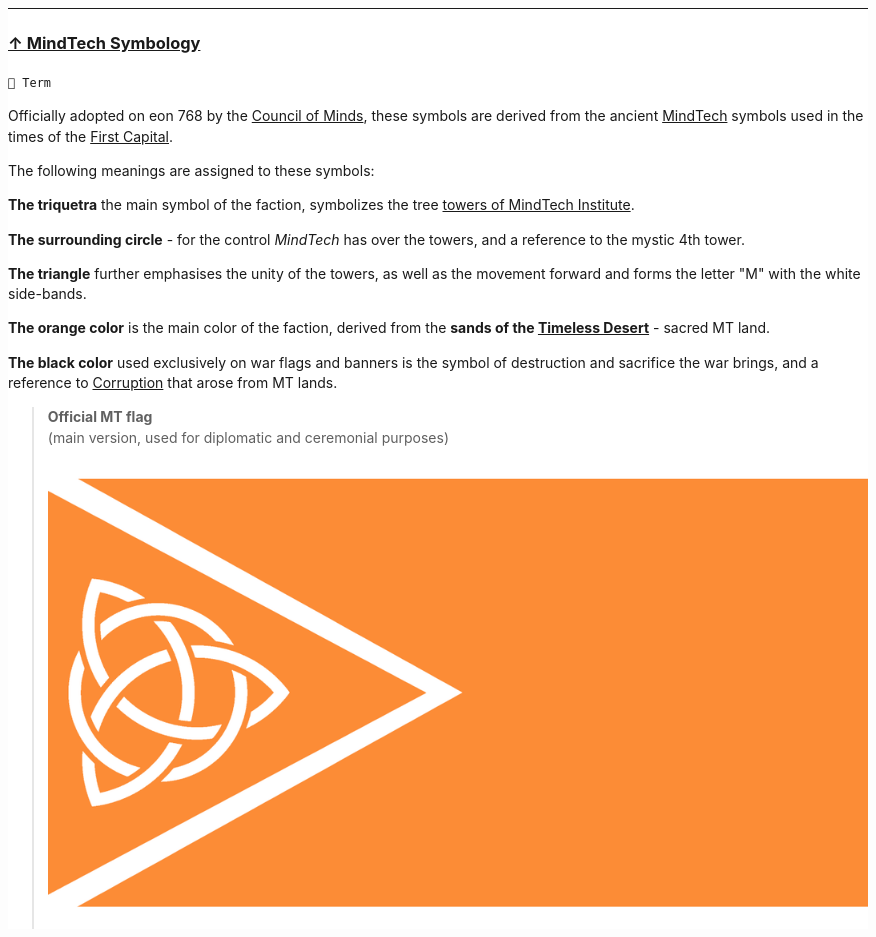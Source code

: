 



----------
### <a id="cbe0" href="#m">↑ MindTech Symbology</a>

`📑 Term`

Officially adopted on eon 768 by the [Council of Minds](#7c90), these symbols are derived from the ancient [MindTech](#6550) symbols used in the times of the [First Capital](#5570).

The following meanings are assigned to these symbols:

**The triquetra** the main symbol of the faction, symbolizes the tree [towers of MindTech Institute](#ea90).

**The surrounding circle** - for the control _MindTech_ has over the towers, and a reference to the mystic 4th tower.

**The triangle** further emphasises the unity of the towers, as well as the movement forward and forms the letter "M" with the white side-bands.

**The orange color** is the main color of the faction, derived from the **sands of the [Timeless Desert](#0130)** - sacred MT land.

**The black color** used exclusively on war flags and banners is the symbol of destruction and sacrifice the war brings, and a reference to [Corruption](#a2b0) that arose from MT lands.

> **Official MT flag**  
> (main version, used for diplomatic and ceremonial purposes)
> 
> ![MindTech Peace Flag](../refs/img/mt_peace_flag.png)
